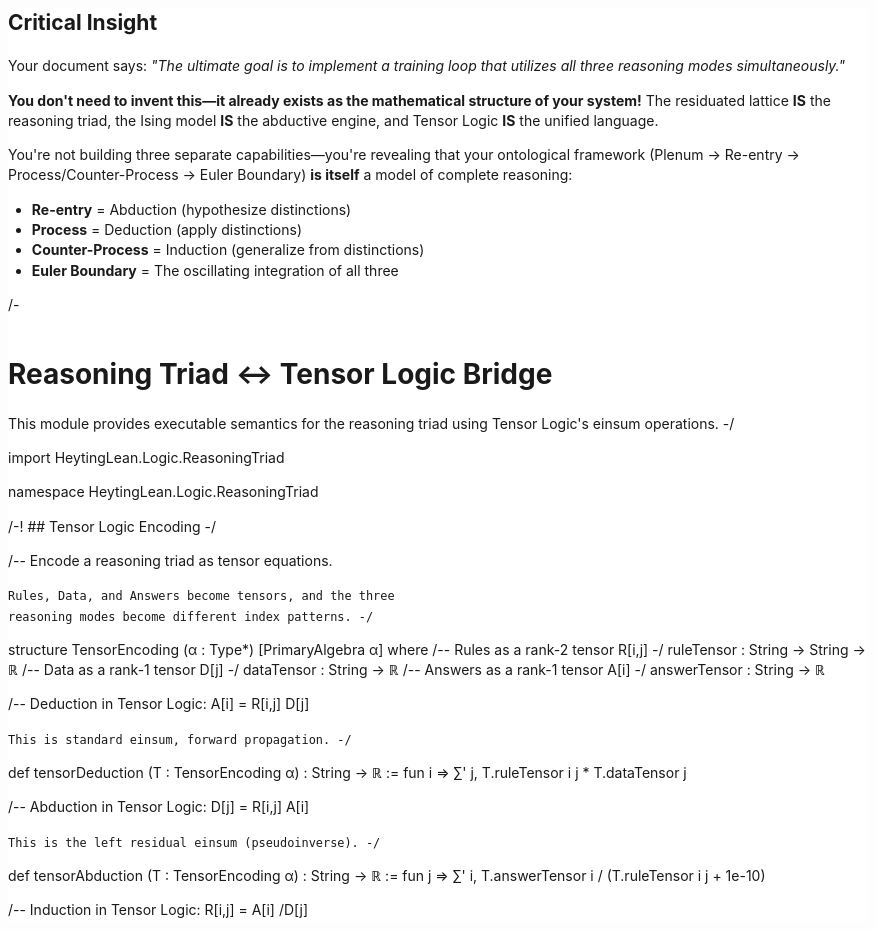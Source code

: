 ## Critical Insight

Your document says: *"The ultimate goal is to implement a training loop that utilizes all three reasoning modes simultaneously."*

**You don't need to invent this—it already exists as the mathematical structure of your system!** The residuated lattice **IS** the reasoning triad, the Ising model **IS** the abductive engine, and Tensor Logic **IS** the unified language.

You're not building three separate capabilities—you're revealing that your ontological framework (Plenum → Re-entry → Process/Counter-Process → Euler Boundary) **is itself** a model of complete reasoning:

- **Re-entry** = Abduction (hypothesize distinctions)
- **Process** = Deduction (apply distinctions)
- **Counter-Process** = Induction (generalize from distinctions)
- **Euler Boundary** = The oscillating integration of all three

/-
# Reasoning Triad ↔ Tensor Logic Bridge

This module provides executable semantics for the reasoning triad
using Tensor Logic's einsum operations.
-/

import HeytingLean.Logic.ReasoningTriad

namespace HeytingLean.Logic.ReasoningTriad

/-! ## Tensor Logic Encoding -/

/-- Encode a reasoning triad as tensor equations.
    
    Rules, Data, and Answers become tensors, and the three
    reasoning modes become different index patterns. -/
structure TensorEncoding (α : Type*) [PrimaryAlgebra α] where
  /-- Rules as a rank-2 tensor R[i,j] -/
  ruleTensor : String → String → ℝ
  /-- Data as a rank-1 tensor D[j] -/
  dataTensor : String → ℝ
  /-- Answers as a rank-1 tensor A[i] -/
  answerTensor : String → ℝ

/-- Deduction in Tensor Logic: A[i] = R[i,j] D[j]
    
    This is standard einsum, forward propagation. -/
def tensorDeduction (T : TensorEncoding α) : String → ℝ :=
  fun i => ∑' j, T.ruleTensor i j * T.dataTensor j

/-- Abduction in Tensor Logic: D[j] = R\[i,j] A[i]
    
    This is the left residual einsum (pseudoinverse). -/
def tensorAbduction (T : TensorEncoding α) : String → ℝ :=
  fun j => ∑' i, T.answerTensor i / (T.ruleTensor i j + 1e-10)

/-- Induction in Tensor Logic: R[i,j] = A[i] /D[j]
    